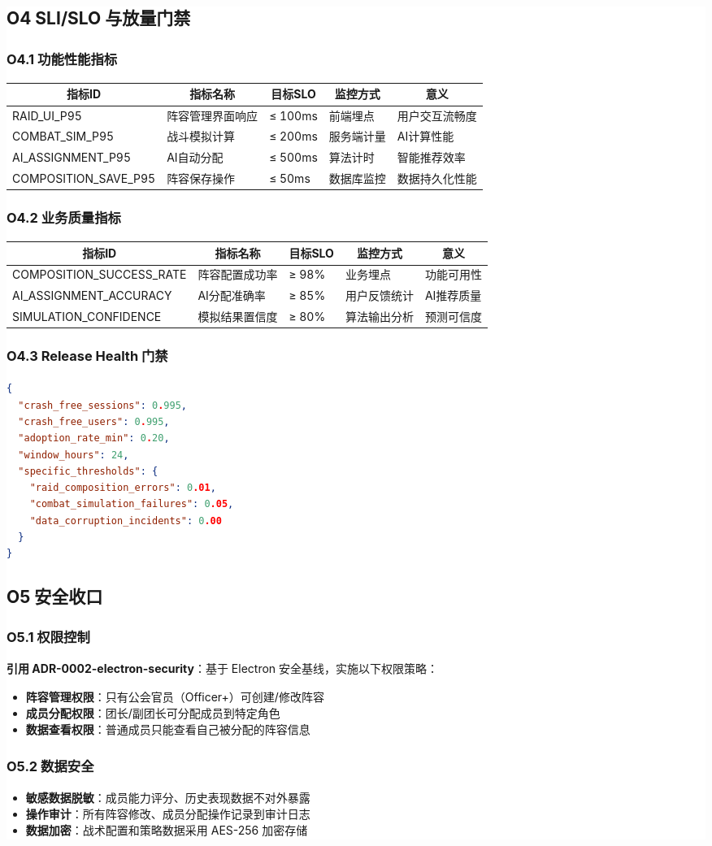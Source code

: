 ## O4 SLI/SLO 与放量门禁

### O4.1 功能性能指标
| 指标ID | 指标名称 | 目标SLO | 监控方式 | 意义 |
|--------|----------|---------|----------|------|
| RAID_UI_P95 | 阵容管理界面响应 | ≤ 100ms | 前端埋点 | 用户交互流畅度 |
| COMBAT_SIM_P95 | 战斗模拟计算 | ≤ 200ms | 服务端计量 | AI计算性能 |
| AI_ASSIGNMENT_P95 | AI自动分配 | ≤ 500ms | 算法计时 | 智能推荐效率 |
| COMPOSITION_SAVE_P95 | 阵容保存操作 | ≤ 50ms | 数据库监控 | 数据持久化性能 |

### O4.2 业务质量指标
| 指标ID | 指标名称 | 目标SLO | 监控方式 | 意义 |
|--------|----------|---------|----------|------|
| COMPOSITION_SUCCESS_RATE | 阵容配置成功率 | ≥ 98% | 业务埋点 | 功能可用性 |
| AI_ASSIGNMENT_ACCURACY | AI分配准确率 | ≥ 85% | 用户反馈统计 | AI推荐质量 |
| SIMULATION_CONFIDENCE | 模拟结果置信度 | ≥ 80% | 算法输出分析 | 预测可信度 |

### O4.3 Release Health 门禁
```json
{
  "crash_free_sessions": 0.995,
  "crash_free_users": 0.995,
  "adoption_rate_min": 0.20,
  "window_hours": 24,
  "specific_thresholds": {
    "raid_composition_errors": 0.01,
    "combat_simulation_failures": 0.05,
    "data_corruption_incidents": 0.00
  }
}
```

## O5 安全收口

### O5.1 权限控制
**引用 ADR-0002-electron-security**：基于 Electron 安全基线，实施以下权限策略：
- **阵容管理权限**：只有公会官员（Officer+）可创建/修改阵容
- **成员分配权限**：团长/副团长可分配成员到特定角色
- **数据查看权限**：普通成员只能查看自己被分配的阵容信息

### O5.2 数据安全
- **敏感数据脱敏**：成员能力评分、历史表现数据不对外暴露
- **操作审计**：所有阵容修改、成员分配操作记录到审计日志
- **数据加密**：战术配置和策略数据采用 AES-256 加密存储
